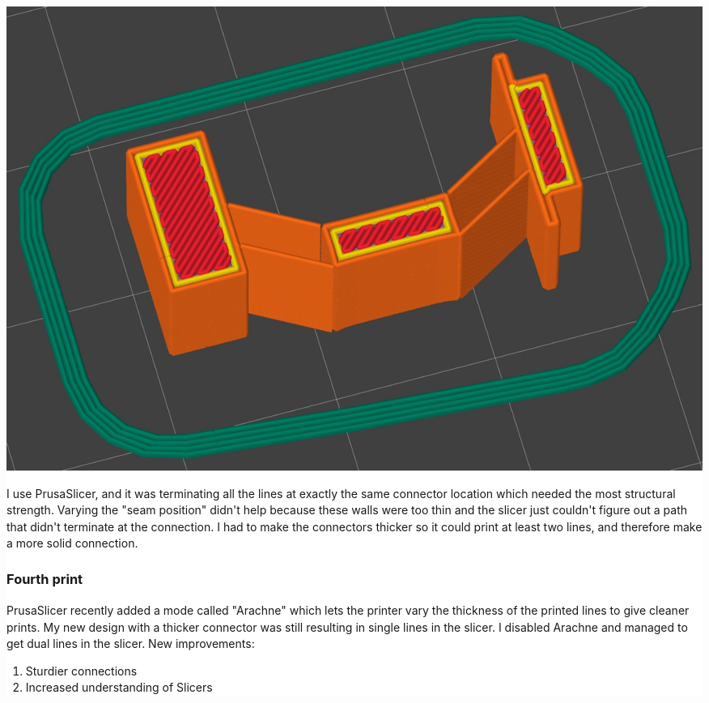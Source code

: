 ![Slicer](/assets/images/2023/07/third_print_slicer.jpeg)

I use PrusaSlicer, and it was terminating all the lines at exactly the same connector location which needed the most structural strength. Varying the "seam position" didn't help because these walls were too thin and the slicer just couldn't figure out a path that didn't terminate at the connection. I had to make the connectors thicker so it could print at least two lines, and therefore make a more solid connection.

### Fourth print

PrusaSlicer recently added a mode called "Arachne" which lets the printer vary the thickness of the printed lines to give cleaner prints. My new design with a thicker connector was still resulting in single lines in the slicer. I disabled Arachne and managed to get dual lines in the slicer. New improvements:

1. Sturdier connections
2. Increased understanding of Slicers
